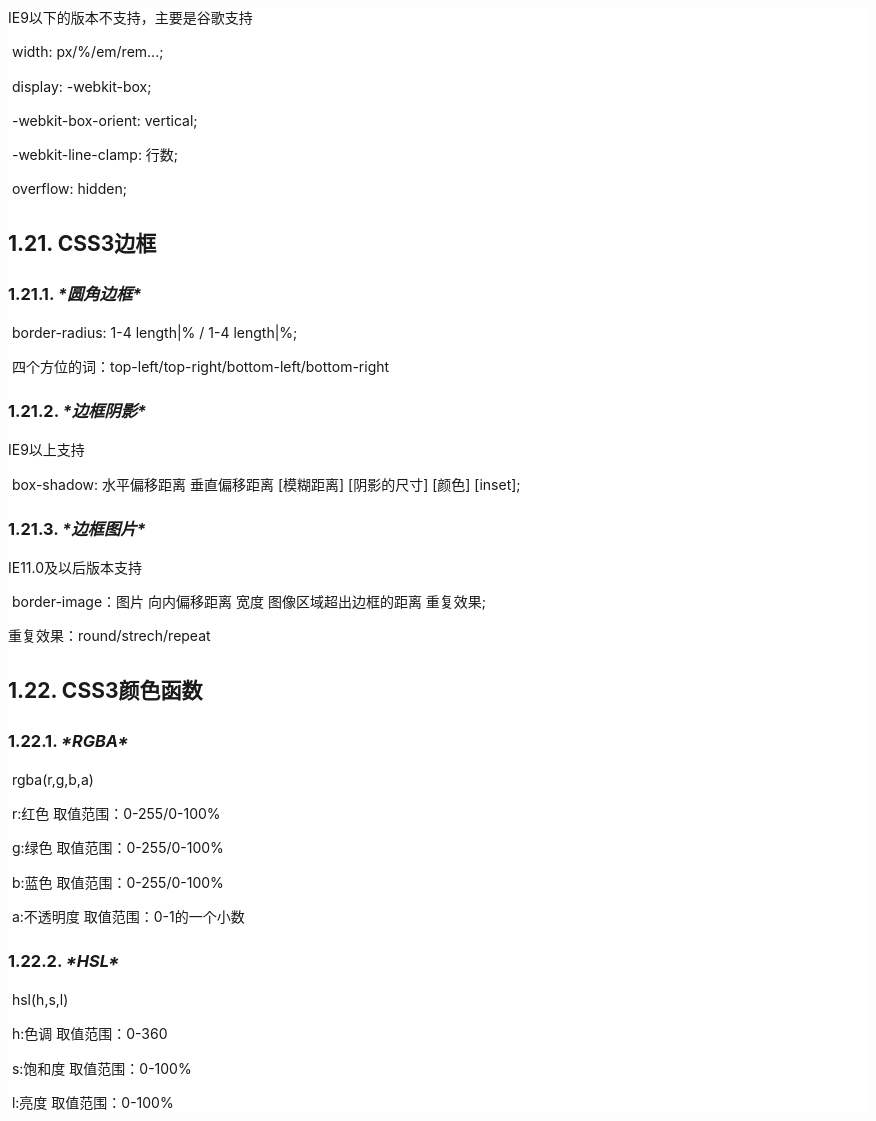 IE9以下的版本不支持，主要是谷歌支持

​			width: px/%/em/rem...;

​			display: -webkit-box;

​			-webkit-box-orient: vertical;

​			-webkit-line-clamp: 行数;

​			overflow: hidden;

## 1.21. CSS3边框

### **1.21.1.** ***\*圆角边框\****

​	border-radius: 1-4 length|% / 1-4 length|%;

​	四个方位的词：top-left/top-right/bottom-left/bottom-right

### **1.21.2.** ***\*边框阴影\****

IE9以上支持

​	box-shadow: 水平偏移距离 垂直偏移距离 [模糊距离] [阴影的尺寸] [颜色] [inset];

### **1.21.3.** ***\*边框图片\****

IE11.0及以后版本支持

​	border-image：图片 向内偏移距离 宽度 图像区域超出边框的距离 重复效果;

重复效果：round/strech/repeat

## 1.22. CSS3颜色函数

### **1.22.1.** ***\*RGBA\****

​		rgba(r,g,b,a)

​		r:红色		取值范围：0-255/0-100%

​		g:绿色		取值范围：0-255/0-100%

​		b:蓝色		取值范围：0-255/0-100%

​		a:不透明度	取值范围：0-1的一个小数

### **1.22.2.** ***\*HSL\****

​		hsl(h,s,l)

​		h:色调		取值范围：0-360

​		s:饱和度	 取值范围：0-100%

​		l:亮度		取值范围：0-100%

